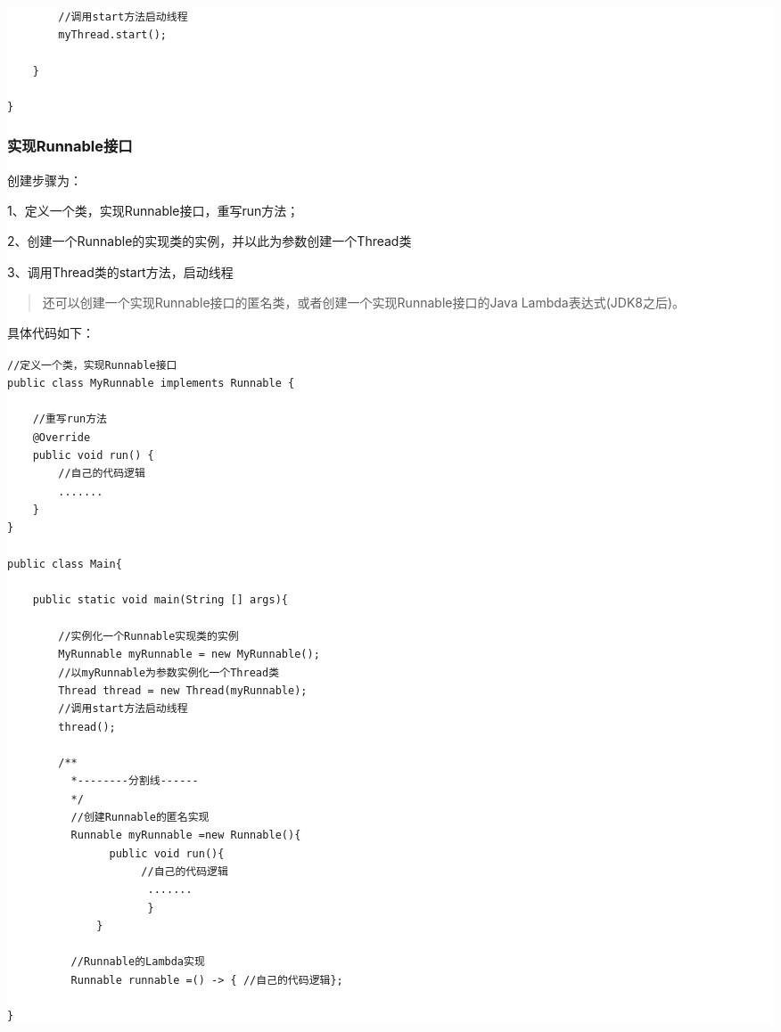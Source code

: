 ```
        //调用start方法启动线程
        myThread.start();
        
    }

}
```

### 实现Runnable接口

创建步骤为：

1、定义一个类，实现Runnable接口，重写run方法；

2、创建一个Runnable的实现类的实例，并以此为参数创建一个Thread类

3、调用Thread类的start方法，启动线程

>还可以创建一个实现Runnable接口的匿名类，或者创建一个实现Runnable接口的Java Lambda表达式(JDK8之后)。

具体代码如下：

```
//定义一个类，实现Runnable接口
public class MyRunnable implements Runnable {

    //重写run方法
    @Override
    public void run() {
        //自己的代码逻辑
        .......
    }
}

public class Main{

    public static void main(String [] args){
    
        //实例化一个Runnable实现类的实例
        MyRunnable myRunnable = new MyRunnable();
        //以myRunnable为参数实例化一个Thread类
        Thread thread = new Thread(myRunnable);
        //调用start方法启动线程
        thread();
        
        /**
          *--------分割线------
          */
          //创建Runnable的匿名实现
          Runnable myRunnable =new Runnable(){
                public void run(){
                     //自己的代码逻辑
                      .......                 
                      }
              }
             
          //Runnable的Lambda实现
          Runnable runnable =() -> { //自己的代码逻辑};      
        
}
```

